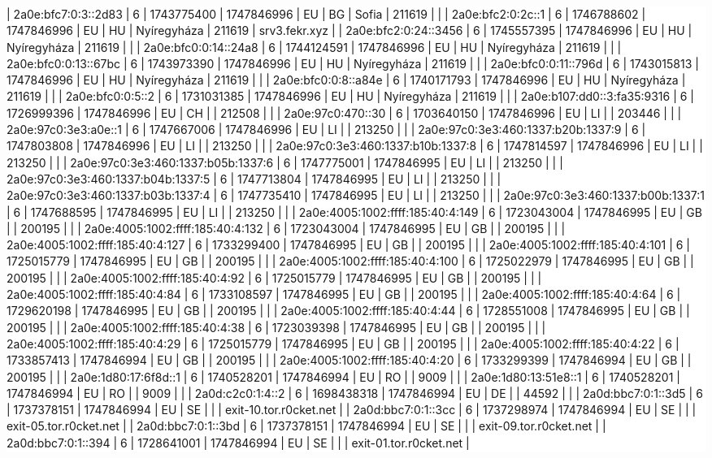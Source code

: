 | 2a0e:bfc7:0:3::2d83 | 6 | 1743775400 | 1747846996 | EU | BG | Sofia | 211619 |  |
| 2a0e:bfc2:0:2c::1 | 6 | 1746788602 | 1747846996 | EU | HU | Nyíregyháza | 211619 | srv3.fekr.xyz |
| 2a0e:bfc2:0:24::3456 | 6 | 1745557395 | 1747846996 | EU | HU | Nyíregyháza | 211619 |  |
| 2a0e:bfc0:0:14::24a8 | 6 | 1744124591 | 1747846996 | EU | HU | Nyíregyháza | 211619 |  |
| 2a0e:bfc0:0:13::67bc | 6 | 1743973390 | 1747846996 | EU | HU | Nyíregyháza | 211619 |  |
| 2a0e:bfc0:0:11::796d | 6 | 1743015813 | 1747846996 | EU | HU | Nyíregyháza | 211619 |  |
| 2a0e:bfc0:0:8::a84e | 6 | 1740171793 | 1747846996 | EU | HU | Nyíregyháza | 211619 |  |
| 2a0e:bfc0:0:5::2 | 6 | 1731031385 | 1747846996 | EU | HU | Nyíregyháza | 211619 |  |
| 2a0e:b107:dd0::3:fa35:9316 | 6 | 1726999396 | 1747846996 | EU | CH |  | 212508 |  |
| 2a0e:97c0:470::30 | 6 | 1703640150 | 1747846996 | EU | LI |  | 203446 |  |
| 2a0e:97c0:3e3:a0e::1 | 6 | 1747667006 | 1747846996 | EU | LI |  | 213250 |  |
| 2a0e:97c0:3e3:460:1337:b20b:1337:9 | 6 | 1747803808 | 1747846996 | EU | LI |  | 213250 |  |
| 2a0e:97c0:3e3:460:1337:b10b:1337:8 | 6 | 1747814597 | 1747846996 | EU | LI |  | 213250 |  |
| 2a0e:97c0:3e3:460:1337:b05b:1337:6 | 6 | 1747775001 | 1747846995 | EU | LI |  | 213250 |  |
| 2a0e:97c0:3e3:460:1337:b04b:1337:5 | 6 | 1747713804 | 1747846995 | EU | LI |  | 213250 |  |
| 2a0e:97c0:3e3:460:1337:b03b:1337:4 | 6 | 1747735410 | 1747846995 | EU | LI |  | 213250 |  |
| 2a0e:97c0:3e3:460:1337:b00b:1337:1 | 6 | 1747688595 | 1747846995 | EU | LI |  | 213250 |  |
| 2a0e:4005:1002:ffff:185:40:4:149 | 6 | 1723043004 | 1747846995 | EU | GB |  | 200195 |  |
| 2a0e:4005:1002:ffff:185:40:4:132 | 6 | 1723043004 | 1747846995 | EU | GB |  | 200195 |  |
| 2a0e:4005:1002:ffff:185:40:4:127 | 6 | 1733299400 | 1747846995 | EU | GB |  | 200195 |  |
| 2a0e:4005:1002:ffff:185:40:4:101 | 6 | 1725015779 | 1747846995 | EU | GB |  | 200195 |  |
| 2a0e:4005:1002:ffff:185:40:4:100 | 6 | 1725022979 | 1747846995 | EU | GB |  | 200195 |  |
| 2a0e:4005:1002:ffff:185:40:4:92 | 6 | 1725015779 | 1747846995 | EU | GB |  | 200195 |  |
| 2a0e:4005:1002:ffff:185:40:4:84 | 6 | 1733108597 | 1747846995 | EU | GB |  | 200195 |  |
| 2a0e:4005:1002:ffff:185:40:4:64 | 6 | 1729620198 | 1747846995 | EU | GB |  | 200195 |  |
| 2a0e:4005:1002:ffff:185:40:4:44 | 6 | 1728551008 | 1747846995 | EU | GB |  | 200195 |  |
| 2a0e:4005:1002:ffff:185:40:4:38 | 6 | 1723039398 | 1747846995 | EU | GB |  | 200195 |  |
| 2a0e:4005:1002:ffff:185:40:4:29 | 6 | 1725015779 | 1747846995 | EU | GB |  | 200195 |  |
| 2a0e:4005:1002:ffff:185:40:4:22 | 6 | 1733857413 | 1747846994 | EU | GB |  | 200195 |  |
| 2a0e:4005:1002:ffff:185:40:4:20 | 6 | 1733299399 | 1747846994 | EU | GB |  | 200195 |  |
| 2a0e:1d80:17:6f8d::1 | 6 | 1740528201 | 1747846994 | EU | RO |  | 9009 |  |
| 2a0e:1d80:13:51e8::1 | 6 | 1740528201 | 1747846994 | EU | RO |  | 9009 |  |
| 2a0d:c2c0:1:4::2 | 6 | 1698438318 | 1747846994 | EU | DE |  | 44592 |  |
| 2a0d:bbc7:0:1::3d5 | 6 | 1737378151 | 1747846994 | EU | SE |  |  | exit-10.tor.r0cket.net |
| 2a0d:bbc7:0:1::3cc | 6 | 1737298974 | 1747846994 | EU | SE |  |  | exit-05.tor.r0cket.net |
| 2a0d:bbc7:0:1::3bd | 6 | 1737378151 | 1747846994 | EU | SE |  |  | exit-09.tor.r0cket.net |
| 2a0d:bbc7:0:1::394 | 6 | 1728641001 | 1747846994 | EU | SE |  |  | exit-01.tor.r0cket.net |